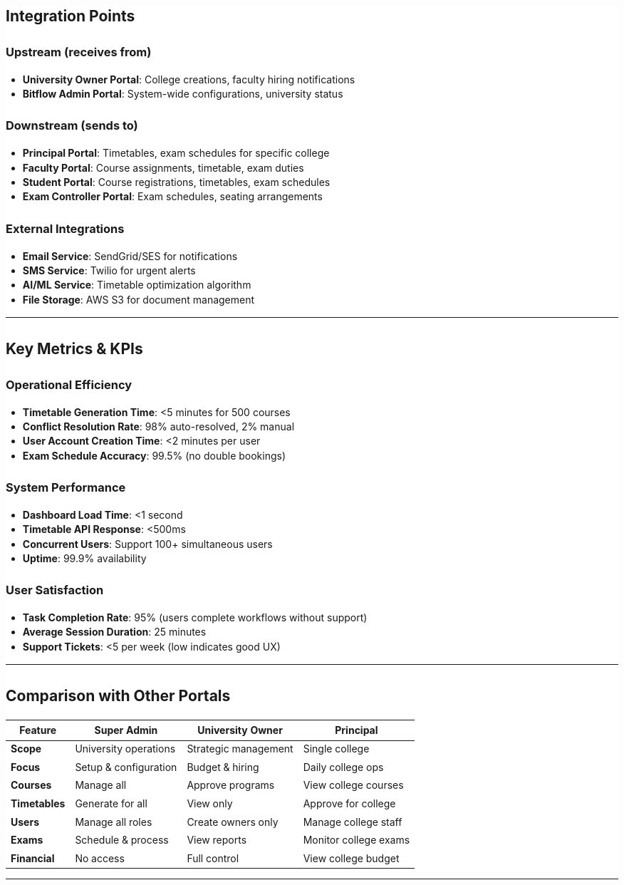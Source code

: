 
## Integration Points

### Upstream (receives from)
- **University Owner Portal**: College creations, faculty hiring notifications
- **Bitflow Admin Portal**: System-wide configurations, university status

### Downstream (sends to)
- **Principal Portal**: Timetables, exam schedules for specific college
- **Faculty Portal**: Course assignments, timetable, exam duties
- **Student Portal**: Course registrations, timetables, exam schedules
- **Exam Controller Portal**: Exam schedules, seating arrangements

### External Integrations
- **Email Service**: SendGrid/SES for notifications
- **SMS Service**: Twilio for urgent alerts
- **AI/ML Service**: Timetable optimization algorithm
- **File Storage**: AWS S3 for document management

---

## Key Metrics & KPIs

### Operational Efficiency
- **Timetable Generation Time**: <5 minutes for 500 courses
- **Conflict Resolution Rate**: 98% auto-resolved, 2% manual
- **User Account Creation Time**: <2 minutes per user
- **Exam Schedule Accuracy**: 99.5% (no double bookings)

### System Performance
- **Dashboard Load Time**: <1 second
- **Timetable API Response**: <500ms
- **Concurrent Users**: Support 100+ simultaneous users
- **Uptime**: 99.9% availability

### User Satisfaction
- **Task Completion Rate**: 95% (users complete workflows without support)
- **Average Session Duration**: 25 minutes
- **Support Tickets**: <5 per week (low indicates good UX)

---

## Comparison with Other Portals

| Feature | Super Admin | University Owner | Principal |
|---------|-------------|------------------|-----------|
| **Scope** | University operations | Strategic management | Single college |
| **Focus** | Setup & configuration | Budget & hiring | Daily college ops |
| **Courses** | Manage all | Approve programs | View college courses |
| **Timetables** | Generate for all | View only | Approve for college |
| **Users** | Manage all roles | Create owners only | Manage college staff |
| **Exams** | Schedule & process | View reports | Monitor college exams |
| **Financial** | No access | Full control | View college budget |

---